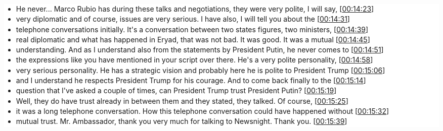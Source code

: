 *  He never... Marco Rubio has during these talks and negotiations, they were very polite, I will say, [[00:14:23](https://www.youtube.com/watch?v=ejaMhGgwekQ&t=863.72s)]
*  very diplomatic and of course, issues are very serious. I have also, I will tell you about the [[00:14:31](https://www.youtube.com/watch?v=ejaMhGgwekQ&t=871.08s)]
*  telephone conversations initially. It's a conversation between two states figures, two ministers, [[00:14:39](https://www.youtube.com/watch?v=ejaMhGgwekQ&t=879.08s)]
*  real diplomatic and what has happened in Eryad, that was not bad. It was good. It was a mutual [[00:14:45](https://www.youtube.com/watch?v=ejaMhGgwekQ&t=885.08s)]
*  understanding. And as I understand also from the statements by President Putin, he never comes to [[00:14:51](https://www.youtube.com/watch?v=ejaMhGgwekQ&t=891.5600000000001s)]
*  the expressions like you have mentioned in your script over there. He's a very polite personality, [[00:14:58](https://www.youtube.com/watch?v=ejaMhGgwekQ&t=898.6s)]
*  very serious personality. He has a strategic vision and probably here he is polite to President Trump [[00:15:06](https://www.youtube.com/watch?v=ejaMhGgwekQ&t=906.36s)]
*  and I understand he respects President Trump for his courage. And to come back finally to the [[00:15:14](https://www.youtube.com/watch?v=ejaMhGgwekQ&t=914.12s)]
*  question that I've asked a couple of times, can President Trump trust President Putin? [[00:15:19](https://www.youtube.com/watch?v=ejaMhGgwekQ&t=919.96s)]
*  Well, they do have trust already in between them and they stated, they talked. Of course, [[00:15:25](https://www.youtube.com/watch?v=ejaMhGgwekQ&t=925.24s)]
*  it was a long telephone conversation. How this telephone conversation could have happened without [[00:15:32](https://www.youtube.com/watch?v=ejaMhGgwekQ&t=932.6800000000001s)]
*  mutual trust. Mr. Ambassador, thank you very much for talking to Newsnight. Thank you. [[00:15:39](https://www.youtube.com/watch?v=ejaMhGgwekQ&t=939.48s)]
